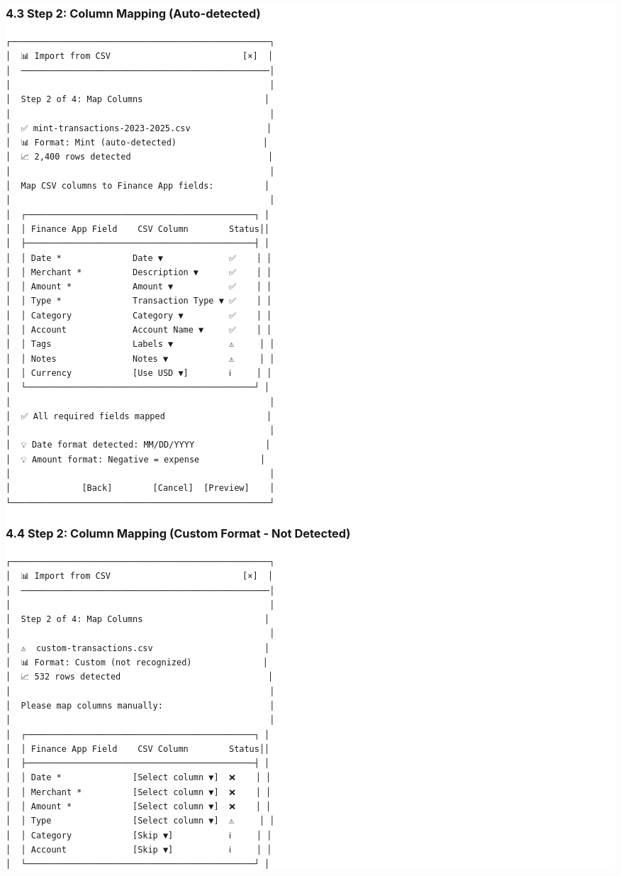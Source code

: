 ### 4.3 Step 2: Column Mapping (Auto-detected)

```
┌───────────────────────────────────────────────────┐
│  📊 Import from CSV                          [×]  │
│  ─────────────────────────────────────────────────│
│                                                   │
│  Step 2 of 4: Map Columns                        │
│                                                   │
│  ✅ mint-transactions-2023-2025.csv               │
│  📊 Format: Mint (auto-detected)                 │
│  📈 2,400 rows detected                           │
│                                                   │
│  Map CSV columns to Finance App fields:          │
│                                                   │
│  ┌─────────────────────────────────────────────┐ │
│  │ Finance App Field    CSV Column        Status││
│  ├─────────────────────────────────────────────┤ │
│  │ Date *              Date ▼             ✅    │ │
│  │ Merchant *          Description ▼      ✅    │ │
│  │ Amount *            Amount ▼           ✅    │ │
│  │ Type *              Transaction Type ▼ ✅    │ │
│  │ Category            Category ▼         ✅    │ │
│  │ Account             Account Name ▼     ✅    │ │
│  │ Tags                Labels ▼           ⚠️     │ │
│  │ Notes               Notes ▼            ⚠️     │ │
│  │ Currency            [Use USD ▼]        ℹ️     │ │
│  └─────────────────────────────────────────────┘ │
│                                                   │
│  ✅ All required fields mapped                    │
│                                                   │
│  💡 Date format detected: MM/DD/YYYY              │
│  💡 Amount format: Negative = expense            │
│                                                   │
│              [Back]        [Cancel]  [Preview]    │
└───────────────────────────────────────────────────┘
```

### 4.4 Step 2: Column Mapping (Custom Format - Not Detected)

```
┌───────────────────────────────────────────────────┐
│  📊 Import from CSV                          [×]  │
│  ─────────────────────────────────────────────────│
│                                                   │
│  Step 2 of 4: Map Columns                        │
│                                                   │
│  ⚠️  custom-transactions.csv                      │
│  📊 Format: Custom (not recognized)              │
│  📈 532 rows detected                             │
│                                                   │
│  Please map columns manually:                     │
│                                                   │
│  ┌─────────────────────────────────────────────┐ │
│  │ Finance App Field    CSV Column        Status││
│  ├─────────────────────────────────────────────┤ │
│  │ Date *              [Select column ▼]  ❌    │ │
│  │ Merchant *          [Select column ▼]  ❌    │ │
│  │ Amount *            [Select column ▼]  ❌    │ │
│  │ Type                [Select column ▼]  ⚠️     │ │
│  │ Category            [Skip ▼]           ℹ️     │ │
│  │ Account             [Skip ▼]           ℹ️     │ │
│  └─────────────────────────────────────────────┘ │
```